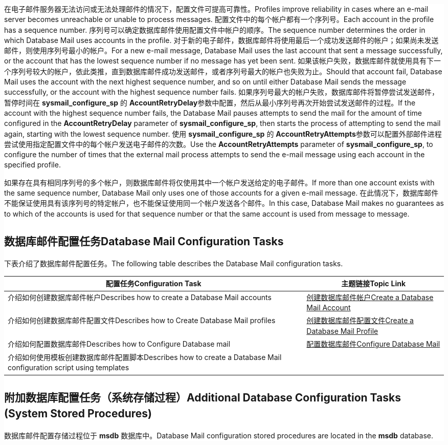  <span data-ttu-id="b022e-154">在电子邮件服务器无法访问或无法处理邮件的情况下，配置文件可提高可靠性。</span><span class="sxs-lookup"><span data-stu-id="b022e-154">Profiles improve reliability in cases where an e-mail server becomes unreachable or unable to process messages.</span></span> <span data-ttu-id="b022e-155">配置文件中的每个帐户都有一个序列号。</span><span class="sxs-lookup"><span data-stu-id="b022e-155">Each account in the profile has a sequence number.</span></span> <span data-ttu-id="b022e-156">序列号可以确定数据库邮件使用配置文件中帐户的顺序。</span><span class="sxs-lookup"><span data-stu-id="b022e-156">The sequence number determines the order in which Database Mail uses accounts in the profile.</span></span> <span data-ttu-id="b022e-157">对于新的电子邮件，数据库邮件将使用最后一个成功发送邮件的帐户；如果尚未发送邮件，则使用序列号最小的帐户。</span><span class="sxs-lookup"><span data-stu-id="b022e-157">For a new e-mail message, Database Mail uses the last account that sent a message successfully, or the account that has the lowest sequence number if no message has yet been sent.</span></span> <span data-ttu-id="b022e-158">如果该帐户失败，数据库邮件就使用具有下一个序列号较大的帐户，依此类推，直到数据库邮件成功发送邮件，或者序列号最大的帐户也失败为止。</span><span class="sxs-lookup"><span data-stu-id="b022e-158">Should that account fail, Database Mail uses the account with the next highest sequence number, and so on until either Database Mail sends the message successfully, or the account with the highest sequence number fails.</span></span> <span data-ttu-id="b022e-159">如果序列号最大的帐户失败，数据库邮件将暂停尝试发送邮件，暂停时间在 **sysmail_configure_sp** 的 **AccountRetryDelay**参数中配置，然后从最小序列号再次开始尝试发送邮件的过程。</span><span class="sxs-lookup"><span data-stu-id="b022e-159">If the account with the highest sequence number fails, the Database Mail pauses attempts to send the mail for the amount of time configured in the **AccountRetryDelay** parameter of **sysmail_configure_sp**, then starts the process of attempting to send the mail again, starting with the lowest sequence number.</span></span> <span data-ttu-id="b022e-160">使用 **sysmail_configure_sp** 的 **AccountRetryAttempts**参数可以配置外部邮件进程尝试使用指定配置文件中的每个帐户发送电子邮件的次数。</span><span class="sxs-lookup"><span data-stu-id="b022e-160">Use the **AccountRetryAttempts** parameter of **sysmail_configure_sp**, to configure the number of times that the external mail process attempts to send the e-mail message using each account in the specified profile.</span></span>  
  
 <span data-ttu-id="b022e-161">如果存在具有相同序列号的多个帐户，则数据库邮件将仅使用其中一个帐户发送给定的电子邮件。</span><span class="sxs-lookup"><span data-stu-id="b022e-161">If more than one account exists with the same sequence number, Database Mail only uses one of those accounts for a given e-mail message.</span></span> <span data-ttu-id="b022e-162">在此情况下，数据库邮件不能保证使用具有该序列号的特定帐户，也不能保证使用同一个帐户发送各个邮件。</span><span class="sxs-lookup"><span data-stu-id="b022e-162">In this case, Database Mail makes no guarantees as to which of the accounts is used for that sequence number or that the same account is used from message to message.</span></span>  
  
  
##  <a name="database-mail-configuration-tasks"></a><a name="RelatedTasks"></a> <span data-ttu-id="b022e-163">数据库邮件配置任务</span><span class="sxs-lookup"><span data-stu-id="b022e-163">Database Mail Configuration Tasks</span></span>  
 <span data-ttu-id="b022e-164">下表介绍了数据库邮件配置任务。</span><span class="sxs-lookup"><span data-stu-id="b022e-164">The following table describes the Database Mail configuration tasks.</span></span>  
  
|<span data-ttu-id="b022e-165">配置任务</span><span class="sxs-lookup"><span data-stu-id="b022e-165">Configuration Task</span></span>|<span data-ttu-id="b022e-166">主题链接</span><span class="sxs-lookup"><span data-stu-id="b022e-166">Topic Link</span></span>|  
|------------------------|----------------|  
|<span data-ttu-id="b022e-167">介绍如何创建数据库邮件帐户</span><span class="sxs-lookup"><span data-stu-id="b022e-167">Describes how to create a Database Mail accounts</span></span>|[<span data-ttu-id="b022e-168">创建数据库邮件帐户</span><span class="sxs-lookup"><span data-stu-id="b022e-168">Create a Database Mail Account</span></span>](create-a-database-mail-account.md)|  
|<span data-ttu-id="b022e-169">介绍如何创建数据库邮件配置文件</span><span class="sxs-lookup"><span data-stu-id="b022e-169">Describes how to Create Database Mail profiles</span></span>|[<span data-ttu-id="b022e-170">创建数据库邮件配置文件</span><span class="sxs-lookup"><span data-stu-id="b022e-170">Create a Database Mail Profile</span></span>](create-a-database-mail-profile.md)|  
|<span data-ttu-id="b022e-171">介绍如何配置数据库邮件</span><span class="sxs-lookup"><span data-stu-id="b022e-171">Describes how to Configure Database mail</span></span>|[<span data-ttu-id="b022e-172">配置数据库邮件</span><span class="sxs-lookup"><span data-stu-id="b022e-172">Configure Database Mail</span></span>](configure-database-mail.md)|  
|<span data-ttu-id="b022e-173">介绍如何使用模板创建数据库邮件配置脚本</span><span class="sxs-lookup"><span data-stu-id="b022e-173">Describes how to create a Database Mail configuration script using templates</span></span>||  
  
  
##  <a name="additional-database-configuration-tasks-system-stored-procedures"></a><a name="Add_Tasks"></a> <span data-ttu-id="b022e-174">附加数据库配置任务（系统存储过程）</span><span class="sxs-lookup"><span data-stu-id="b022e-174">Additional Database Configuration Tasks (System Stored Procedures)</span></span>  
 <span data-ttu-id="b022e-175">数据库邮件配置存储过程位于 **msdb** 数据库中。</span><span class="sxs-lookup"><span data-stu-id="b022e-175">Database Mail configuration stored procedures are located in the **msdb** database.</span></span>  
  